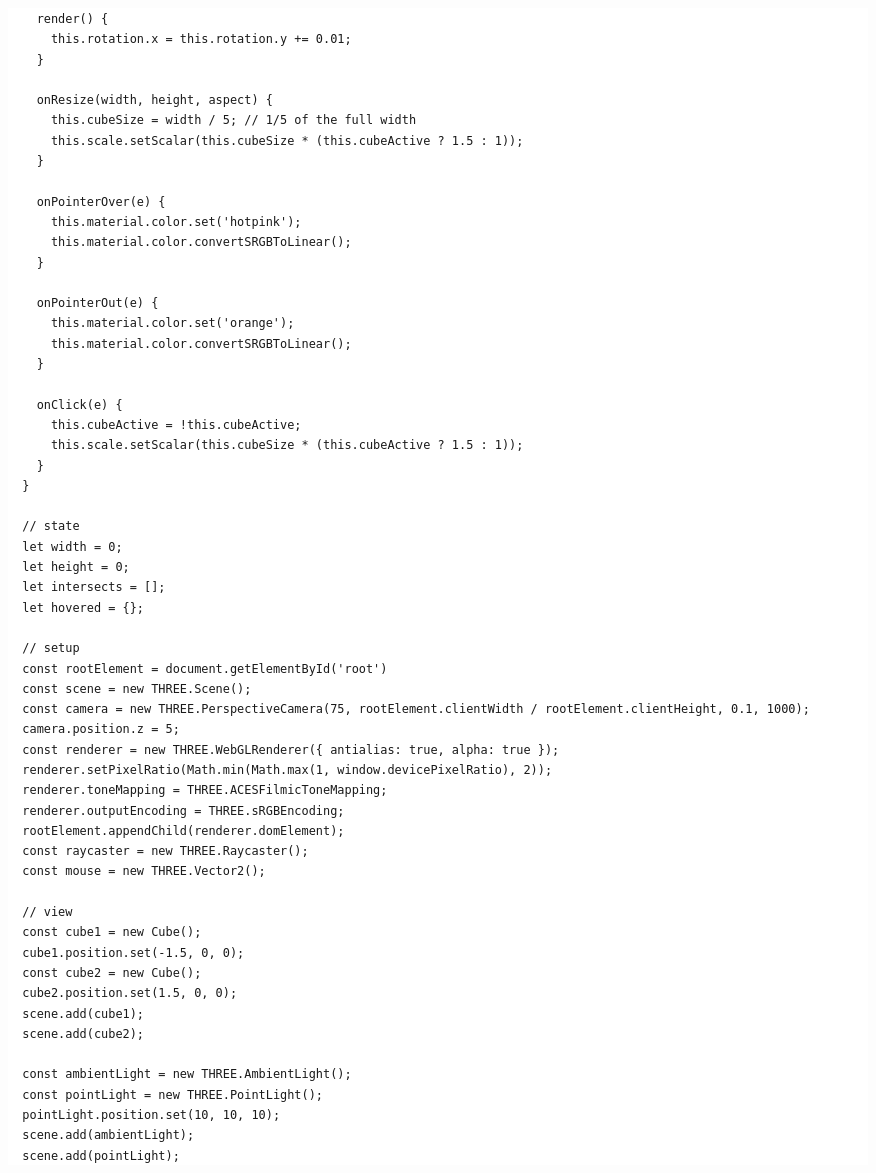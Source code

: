         render() {
          this.rotation.x = this.rotation.y += 0.01;
        }

        onResize(width, height, aspect) {
          this.cubeSize = width / 5; // 1/5 of the full width
          this.scale.setScalar(this.cubeSize * (this.cubeActive ? 1.5 : 1));
        }

        onPointerOver(e) {
          this.material.color.set('hotpink');
          this.material.color.convertSRGBToLinear();
        }

        onPointerOut(e) {
          this.material.color.set('orange');
          this.material.color.convertSRGBToLinear();
        }

        onClick(e) {
          this.cubeActive = !this.cubeActive;
          this.scale.setScalar(this.cubeSize * (this.cubeActive ? 1.5 : 1));
        }
      }

      // state
      let width = 0;
      let height = 0;
      let intersects = [];
      let hovered = {};

      // setup
      const rootElement = document.getElementById('root')
      const scene = new THREE.Scene();
      const camera = new THREE.PerspectiveCamera(75, rootElement.clientWidth / rootElement.clientHeight, 0.1, 1000);
      camera.position.z = 5;
      const renderer = new THREE.WebGLRenderer({ antialias: true, alpha: true });
      renderer.setPixelRatio(Math.min(Math.max(1, window.devicePixelRatio), 2));
      renderer.toneMapping = THREE.ACESFilmicToneMapping;
      renderer.outputEncoding = THREE.sRGBEncoding;
      rootElement.appendChild(renderer.domElement);
      const raycaster = new THREE.Raycaster();
      const mouse = new THREE.Vector2();

      // view
      const cube1 = new Cube();
      cube1.position.set(-1.5, 0, 0);
      const cube2 = new Cube();
      cube2.position.set(1.5, 0, 0);
      scene.add(cube1);
      scene.add(cube2);

      const ambientLight = new THREE.AmbientLight();
      const pointLight = new THREE.PointLight();
      pointLight.position.set(10, 10, 10);
      scene.add(ambientLight);
      scene.add(pointLight);
